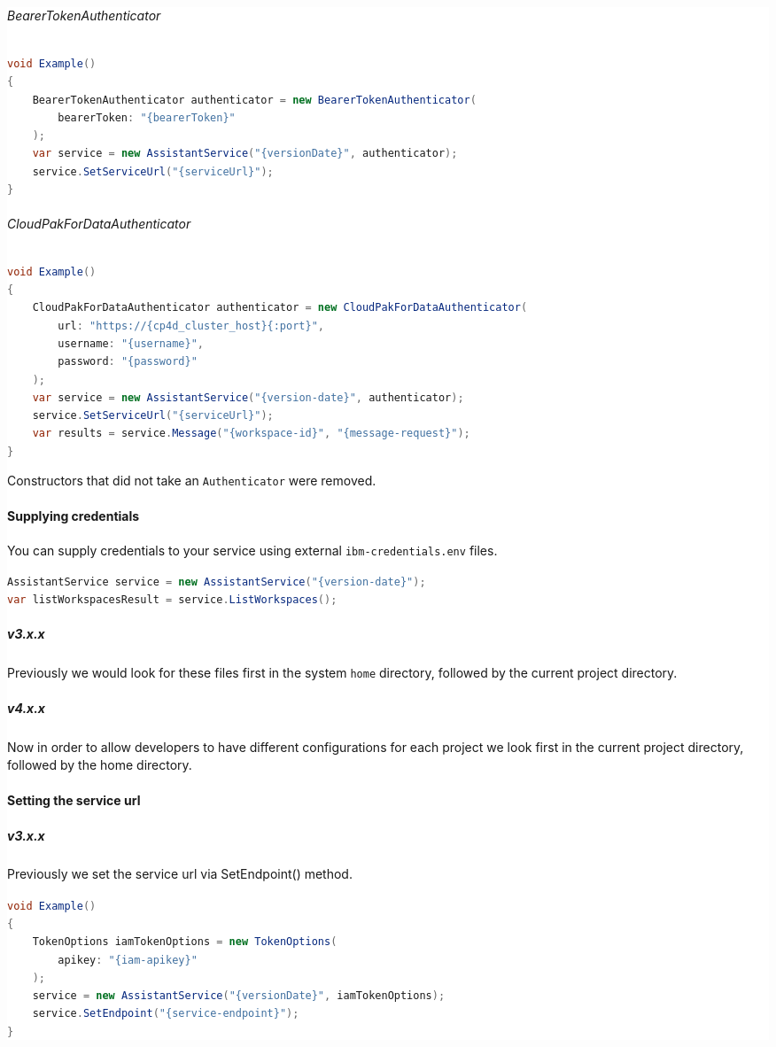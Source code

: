 ###### BearerTokenAuthenticator

```cs
void Example()
{
    BearerTokenAuthenticator authenticator = new BearerTokenAuthenticator(
        bearerToken: "{bearerToken}"
    );
    var service = new AssistantService("{versionDate}", authenticator);
    service.SetServiceUrl("{serviceUrl}");
}
```

###### CloudPakForDataAuthenticator

```cs
void Example()
{
    CloudPakForDataAuthenticator authenticator = new CloudPakForDataAuthenticator(
        url: "https://{cp4d_cluster_host}{:port}",
        username: "{username}",
        password: "{password}"
    );
    var service = new AssistantService("{version-date}", authenticator);
    service.SetServiceUrl("{serviceUrl}");
    var results = service.Message("{workspace-id}", "{message-request}");
}
```

Constructors that did not take an `Authenticator` were removed.

#### Supplying credentials

You can supply credentials to your service using external `ibm-credentials.env` files.

```cs
AssistantService service = new AssistantService("{version-date}");
var listWorkspacesResult = service.ListWorkspaces();
```

##### v3.x.x

Previously we would look for these files first in the system `home` directory, followed by the current project directory.

##### v4.x.x
Now in order to allow developers to have different configurations for each project we look first in the current project directory, followed by the home directory.

#### Setting the service url

##### v3.x.x

Previously we set the service url via SetEndpoint() method.

```cs
void Example()
{
    TokenOptions iamTokenOptions = new TokenOptions(
        apikey: "{iam-apikey}"
    );
    service = new AssistantService("{versionDate}", iamTokenOptions);
    service.SetEndpoint("{service-endpoint}");
}
```
